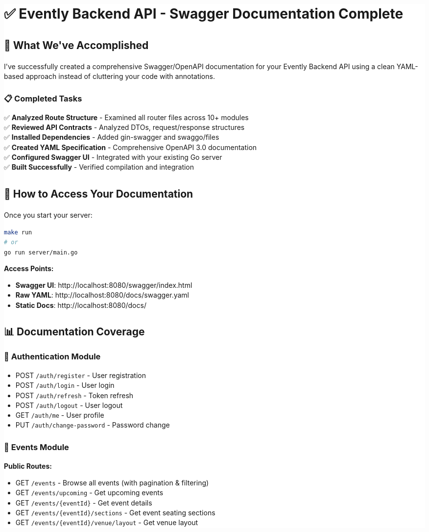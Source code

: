 # ✅ Evently Backend API - Swagger Documentation Complete

## 🎉 What We've Accomplished

I've successfully created a comprehensive Swagger/OpenAPI documentation for your Evently Backend API using a clean YAML-based approach instead of cluttering your code with annotations.

### 📋 Completed Tasks

✅ **Analyzed Route Structure** - Examined all router files across 10+ modules  
✅ **Reviewed API Contracts** - Analyzed DTOs, request/response structures  
✅ **Installed Dependencies** - Added gin-swagger and swaggo/files  
✅ **Created YAML Specification** - Comprehensive OpenAPI 3.0 documentation  
✅ **Configured Swagger UI** - Integrated with your existing Go server  
✅ **Built Successfully** - Verified compilation and integration

## 🚀 How to Access Your Documentation

Once you start your server:

```bash
make run
# or
go run server/main.go
```

**Access Points:**

- **Swagger UI**: http://localhost:8080/swagger/index.html
- **Raw YAML**: http://localhost:8080/docs/swagger.yaml
- **Static Docs**: http://localhost:8080/docs/

## 📊 Documentation Coverage

### 🔐 **Authentication Module**

- POST `/auth/register` - User registration
- POST `/auth/login` - User login
- POST `/auth/refresh` - Token refresh
- POST `/auth/logout` - User logout
- GET `/auth/me` - User profile
- PUT `/auth/change-password` - Password change

### 🎪 **Events Module**

**Public Routes:**

- GET `/events` - Browse all events (with pagination & filtering)
- GET `/events/upcoming` - Get upcoming events
- GET `/events/{eventId}` - Get event details
- GET `/events/{eventId}/sections` - Get event seating sections
- GET `/events/{eventId}/venue/layout` - Get venue layout
